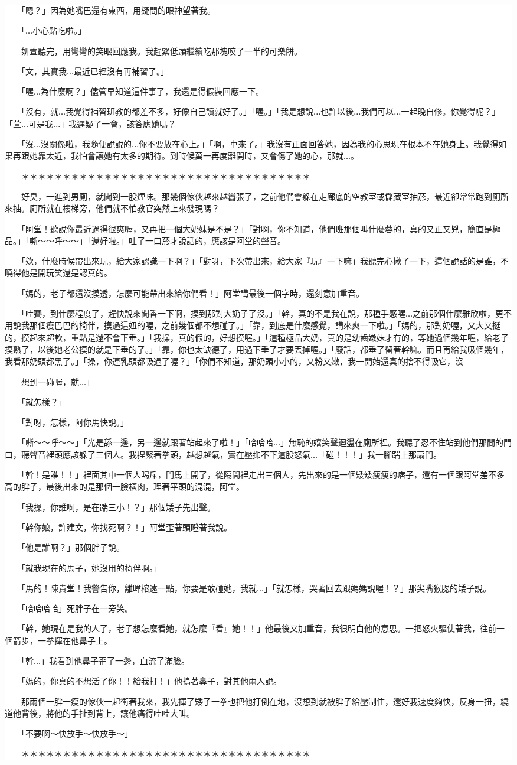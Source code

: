 　　「嗯？」因為她嘴巴還有東西，用疑問的眼神望著我。

　　「...小心點吃啦。」

　　妍萱聽完，用彎彎的笑眼回應我。我趕緊低頭繼續吃那塊咬了一半的可樂餅。

　　「文，其實我...最近已經沒有再補習了。」

　　「喔...為什麼啊？」儘管早知道這件事了，我還是得假裝回應一下。

　　「沒有，就...我覺得補習班教的都差不多，好像自己讀就好了。」「喔。」「我是想說...也許以後...我們可以...一起晚自修。你覺得呢？」「萱...可是我...」我遲疑了一會，該答應她嗎？

　　「沒...沒關係啦，我隨便說說的...你不要放在心上。」「啊，車來了。」我沒有正面回答她，因為我的心思現在根本不在她身上。我覺得如果再跟她靠太近，我怕會讓她有太多的期待。到時候萬一再度離開時，又會傷了她的心，那就...。

　　＊＊＊＊＊＊＊＊＊＊＊＊＊＊＊＊＊＊＊＊＊＊＊＊＊＊＊＊＊＊＊＊＊＊＊

　　好臭，一進到男廁，就聞到一股煙味。那幾個傢伙越來越囂張了，之前他們會躲在走廊底的空教室或儲藏室抽菸，最近卻常常跑到廁所來抽。廁所就在樓梯旁，他們就不怕教官突然上來發現嗎？

　　「阿堂！聽說你最近過得很爽喔，又再把一個大奶妹是不是？」「對啊，你不知道，他們班那個叫什麼蓉的，真的又正又兇，簡直是極品。」「嘶～～呼～～」「還好啦。」吐了一口菸才說話的，應該是阿堂的聲音。

　　「欸，什麼時候帶出來玩，給大家認識一下啊？」「對呀，下次帶出來，給大家『玩』一下嘛」我聽完心揪了一下，這個說話的是誰，不曉得他是開玩笑還是認真的。

　　「媽的，老子都還沒摸透，怎麼可能帶出來給你們看！」阿堂講最後一個字時，還刻意加重音。

　　「哇賽，到什麼程度了，趕快說來聞香一下啊，摸到那對大奶子了沒。」「幹，真的不是我在說，那種手感喔...之前那個什麼雅欣啦，更不用說我那個瘦巴巴的椅伴，摸過這妞的喔，之前幾個都不想碰了。」「靠，到底是什麼感覺，講來爽一下啦。」「媽的，那對奶喔，又大又挺的，摸起來超軟，重點是還不會下垂。」「我操，真的假的，好想摸喔。」「這種極品大奶，真的是幼齒嫩妹才有的，等她過個幾年喔，給老子摸熟了，以後她老公摸的就是下垂的了。」「靠，你也太缺德了，用過下垂了才要丟掉喔。」「廢話，都垂了留著幹嘛。而且再給我吸個幾年，我看那奶頭都黑了。」「操，你連乳頭都吸過了喔？」「你們不知道，那奶頭小小的，又粉又嫩，我一開始還真的捨不得吸它，沒

　　想到一碰喔，就...」

　　「就怎樣？」

　　「對呀，怎樣，阿你馬快說。」

　　「嘶～～呼～～」「光是舔一邊，另一邊就跟著站起來了啦！」「哈哈哈...」無恥的嬉笑聲迴盪在廁所裡。我聽了忍不住站到他們那間的門口，聽聲音裡頭應該躲了三個人。我捏緊著拳頭，越想越氣，實在壓抑不下這股怒氣...「碰！！！」我一腳踹上那扇門。

　　「幹！是誰！！」裡面其中一個人喝斥，門馬上開了，從隔間裡走出三個人，先出來的是一個矮矮瘦瘦的痞子，還有一個跟阿堂差不多高的胖子，最後出來的是那個一臉橫肉，理著平頭的混混，阿堂。

　　「我操，你誰啊，是在踹三小！？」那個矮子先出聲。

　　「幹你娘，許建文，你找死啊？！」阿堂歪著頭瞪著我說。

　　「他是誰啊？」那個胖子說。

　　「就我現在的馬子，她沒用的椅伴啊。」

　　「馬的！陳貴堂！我警告你，離暐榕遠一點，你要是敢碰她，我就...」「就怎樣，哭著回去跟媽媽說喔！？」那尖嘴猴腮的矮子說。

　　「哈哈哈哈」死胖子在一旁笑。

　　「幹，她現在是我的人了，老子想怎麼看她，就怎麼『看』她！！」他最後又加重音，我很明白他的意思。一把怒火驅使著我，往前一個箭步，一拳揮在他鼻子上。

　　「幹...」我看到他鼻子歪了一邊，血流了滿臉。

　　「媽的，你真的不想活了你！！給我打！」他摀著鼻子，對其他兩人說。

　　那兩個一胖一瘦的傢伙一起衝著我來，我先揮了矮子一拳也把他打倒在地，沒想到就被胖子給壓制住，還好我速度夠快，反身一扭，繞道他背後，將他的手扯到背上，讓他痛得哇哇大叫。

　　「不要啊～快放手～快放手～」

　　＊＊＊＊＊＊＊＊＊＊＊＊＊＊＊＊＊＊＊＊＊＊＊＊＊＊＊＊＊＊＊＊＊＊＊
